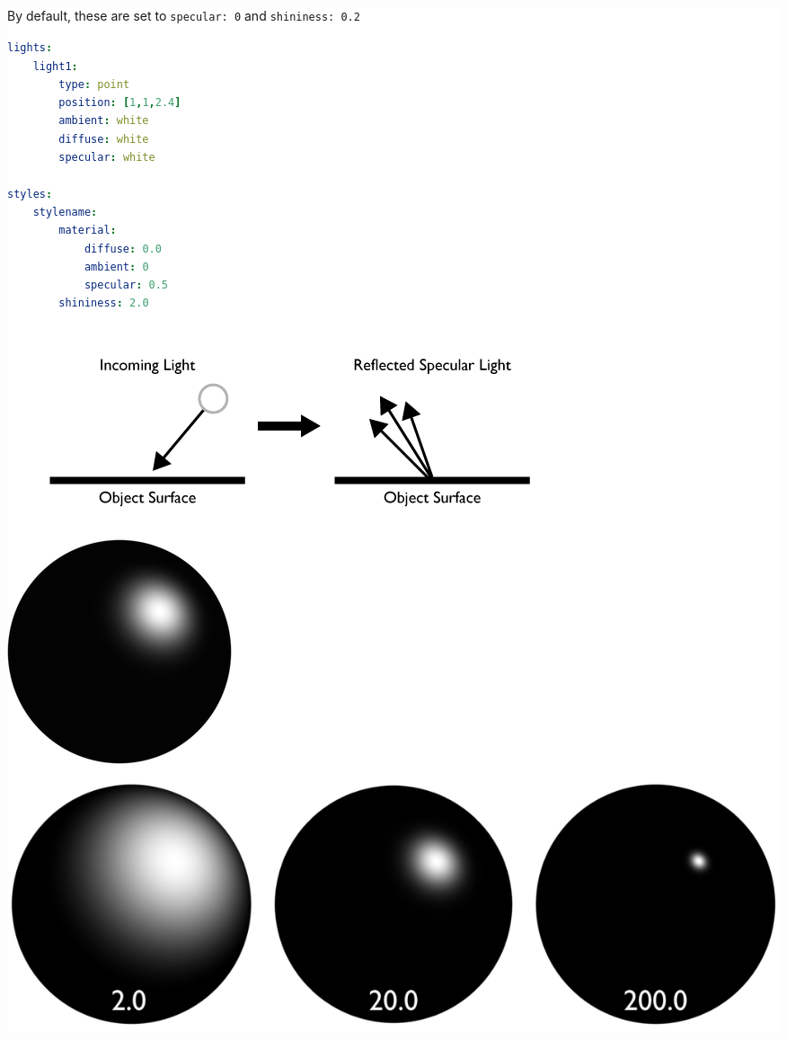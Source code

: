 By default, these are set to `specular: 0` and `shininess: 0.2`

```yaml
lights:
    light1:
        type: point
        position: [1,1,2.4]
        ambient: white
        diffuse: white
        specular: white

styles:
    stylename:
        material:
            diffuse: 0.0
            ambient: 0
            specular: 0.5
        shininess: 2.0
```
![](images/specular-surface.png)
![](images/specular.png)


![](images/shininess.png)
